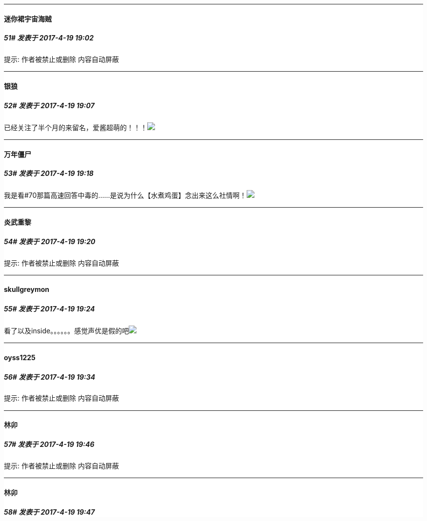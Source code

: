 *****

####  迷你裙宇宙海贼  
##### 51#       发表于 2017-4-19 19:02

提示: 作者被禁止或删除 内容自动屏蔽

*****

####  银狼  
##### 52#       发表于 2017-4-19 19:07

已经关注了半个月的来留名，爱酱超萌的！！！<img src="https://static.saraba1st.com/image/smiley/face2017/077.png" referrerpolicy="no-referrer">

*****

####  万年僵尸  
##### 53#       发表于 2017-4-19 19:18

我是看#70那篇高速回答中毒的……是说为什么【水煮鸡蛋】念出来这么社情啊！<img src="https://static.saraba1st.com/image/smiley/face2017/077.png" referrerpolicy="no-referrer">

*****

####  炎武重黎  
##### 54#       发表于 2017-4-19 19:20

提示: 作者被禁止或删除 内容自动屏蔽

*****

####  skullgreymon  
##### 55#       发表于 2017-4-19 19:24

看了以及inside。。。。。。感觉声优是假的吧<img src="https://static.saraba1st.com/image/smiley/normal/058.gif" referrerpolicy="no-referrer">

*****

####  oyss1225  
##### 56#       发表于 2017-4-19 19:34

提示: 作者被禁止或删除 内容自动屏蔽

*****

####  林卯  
##### 57#       发表于 2017-4-19 19:46

提示: 作者被禁止或删除 内容自动屏蔽

*****

####  林卯  
##### 58#       发表于 2017-4-19 19:47
